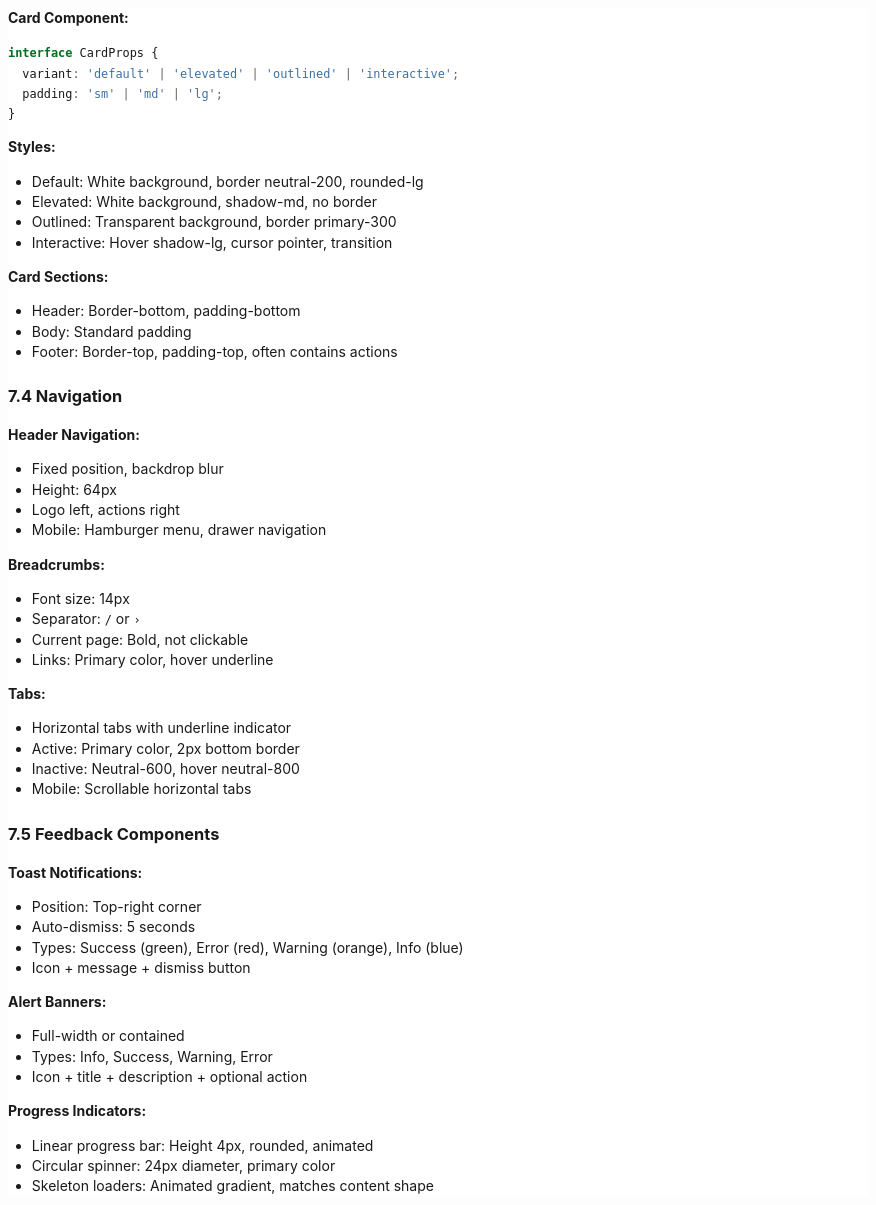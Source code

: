 **Card Component:**
```typescript
interface CardProps {
  variant: 'default' | 'elevated' | 'outlined' | 'interactive';
  padding: 'sm' | 'md' | 'lg';
}
```

**Styles:**
- Default: White background, border neutral-200, rounded-lg
- Elevated: White background, shadow-md, no border
- Outlined: Transparent background, border primary-300
- Interactive: Hover shadow-lg, cursor pointer, transition

**Card Sections:**
- Header: Border-bottom, padding-bottom
- Body: Standard padding
- Footer: Border-top, padding-top, often contains actions

### 7.4 Navigation

**Header Navigation:**
- Fixed position, backdrop blur
- Height: 64px
- Logo left, actions right
- Mobile: Hamburger menu, drawer navigation

**Breadcrumbs:**
- Font size: 14px
- Separator: `/` or `›`
- Current page: Bold, not clickable
- Links: Primary color, hover underline

**Tabs:**
- Horizontal tabs with underline indicator
- Active: Primary color, 2px bottom border
- Inactive: Neutral-600, hover neutral-800
- Mobile: Scrollable horizontal tabs

### 7.5 Feedback Components

**Toast Notifications:**
- Position: Top-right corner
- Auto-dismiss: 5 seconds
- Types: Success (green), Error (red), Warning (orange), Info (blue)
- Icon + message + dismiss button

**Alert Banners:**
- Full-width or contained
- Types: Info, Success, Warning, Error
- Icon + title + description + optional action

**Progress Indicators:**
- Linear progress bar: Height 4px, rounded, animated
- Circular spinner: 24px diameter, primary color
- Skeleton loaders: Animated gradient, matches content shape

